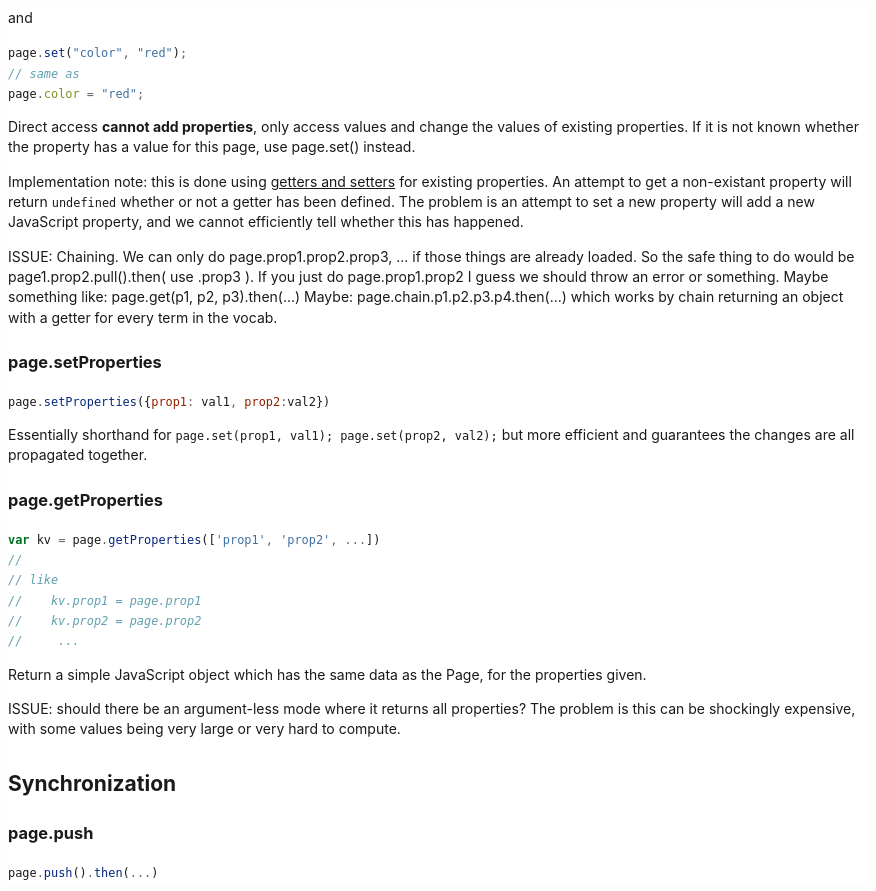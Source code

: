 and

```js
page.set("color", "red");
// same as
page.color = "red";
```

Direct access **cannot add properties**, only access values and change the values of existing properties.   If it is not known whether the property has a value for this page, use page.set() instead. 

Implementation note: this is done using [getters and setters](https://developer.mozilla.org/en-US/docs/Web/JavaScript/Reference/Global_Objects/Object/defineProperty) for existing properties.  An attempt to get a non-existant property will return `undefined` whether or not a getter has been defined.  The problem is an attempt to set a new property will add a new JavaScript property, and we cannot efficiently tell whether this has happened.

ISSUE: Chaining.  We can only do page.prop1.prop2.prop3, ... if those things are already loaded.   So the safe thing to do would be page1.prop2.pull().then( use .prop3 ).   If you just do page.prop1.prop2 I guess we should throw an error or something.  Maybe something like: page.get(p1, p2, p3).then(...)     Maybe:  page.chain.p1.p2.p3.p4.then(...)  which works by chain returning an object with a getter for every term in the vocab.


### page.setProperties

```js
page.setProperties({prop1: val1, prop2:val2})
```

Essentially shorthand for `page.set(prop1, val1); page.set(prop2, val2);` but more efficient and guarantees the changes are all propagated together.

### page.getProperties

```js
var kv = page.getProperties(['prop1', 'prop2', ...])
//
// like
//    kv.prop1 = page.prop1
//    kv.prop2 = page.prop2
//     ...
```

Return a simple JavaScript object which has the same data as the Page,
for the properties given.

ISSUE: should there be an argument-less mode where it returns all properties?  The problem is this can be shockingly expensive, with some values being very large or very hard to compute.



Synchronization 
---------------

### page.push

```js
page.push().then(...)
```
